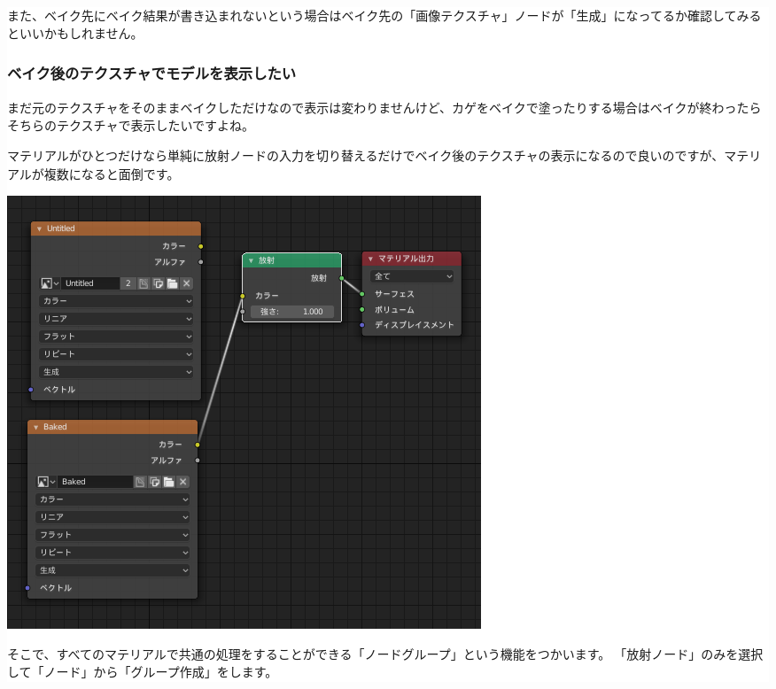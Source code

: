 また、ベイク先にベイク結果が書き込まれないという場合はベイク先の「画像テクスチャ」ノードが「生成」になってるか確認してみるといいかもしれません。


### ベイク後のテクスチャでモデルを表示したい

まだ元のテクスチャをそのままベイクしただけなので表示は変わりませんけど、カゲをベイクで塗ったりする場合はベイクが終わったらそちらのテクスチャで表示したいですよね。

マテリアルがひとつだけなら単純に放射ノードの入力を切り替えるだけでベイク後のテクスチャの表示になるので良いのですが、マテリアルが複数になると面倒です。

<img title='2019-01-30_15h23_26.png' src='/images/attachments/241.png' width="535" data-meta='{"width":535,"height":489}'>

そこで、すべてのマテリアルで共通の処理をすることができる「ノードグループ」という機能をつかいます。
    「放射ノード」のみを選択して「ノード」から「グループ作成」をします。

